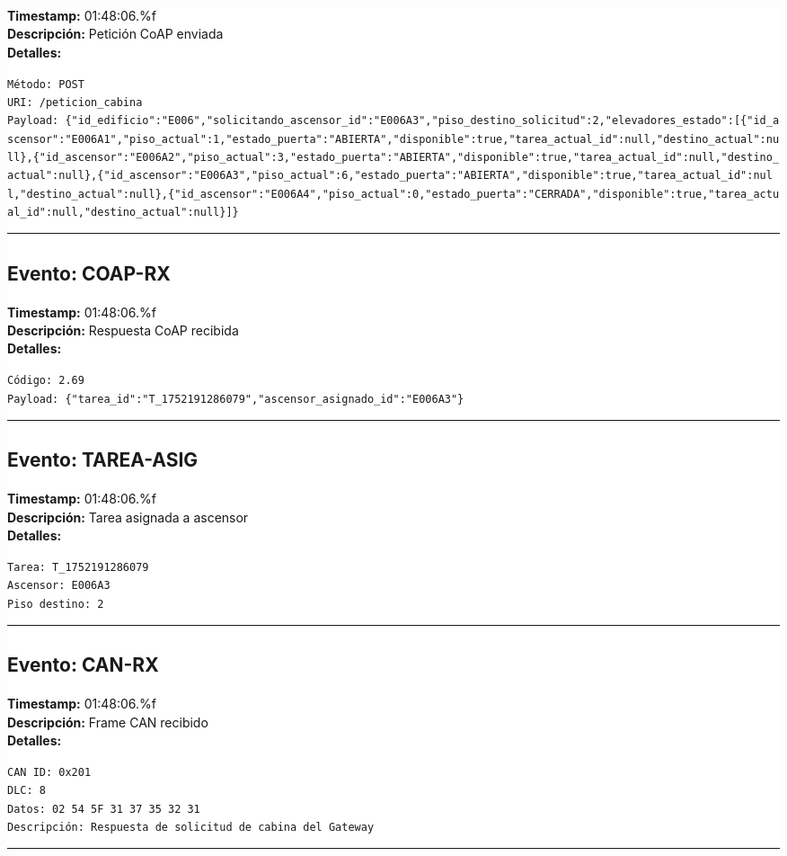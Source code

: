 **Timestamp:** 01:48:06.%f  
**Descripción:** Petición CoAP enviada  
**Detalles:**

```
Método: POST
URI: /peticion_cabina
Payload: {"id_edificio":"E006","solicitando_ascensor_id":"E006A3","piso_destino_solicitud":2,"elevadores_estado":[{"id_ascensor":"E006A1","piso_actual":1,"estado_puerta":"ABIERTA","disponible":true,"tarea_actual_id":null,"destino_actual":null},{"id_ascensor":"E006A2","piso_actual":3,"estado_puerta":"ABIERTA","disponible":true,"tarea_actual_id":null,"destino_actual":null},{"id_ascensor":"E006A3","piso_actual":6,"estado_puerta":"ABIERTA","disponible":true,"tarea_actual_id":null,"destino_actual":null},{"id_ascensor":"E006A4","piso_actual":0,"estado_puerta":"CERRADA","disponible":true,"tarea_actual_id":null,"destino_actual":null}]}
```

---

## Evento: COAP-RX

**Timestamp:** 01:48:06.%f  
**Descripción:** Respuesta CoAP recibida  
**Detalles:**

```
Código: 2.69
Payload: {"tarea_id":"T_1752191286079","ascensor_asignado_id":"E006A3"}
```

---

## Evento: TAREA-ASIG

**Timestamp:** 01:48:06.%f  
**Descripción:** Tarea asignada a ascensor  
**Detalles:**

```
Tarea: T_1752191286079
Ascensor: E006A3
Piso destino: 2
```

---

## Evento: CAN-RX

**Timestamp:** 01:48:06.%f  
**Descripción:** Frame CAN recibido  
**Detalles:**

```
CAN ID: 0x201
DLC: 8
Datos: 02 54 5F 31 37 35 32 31 
Descripción: Respuesta de solicitud de cabina del Gateway
```

---